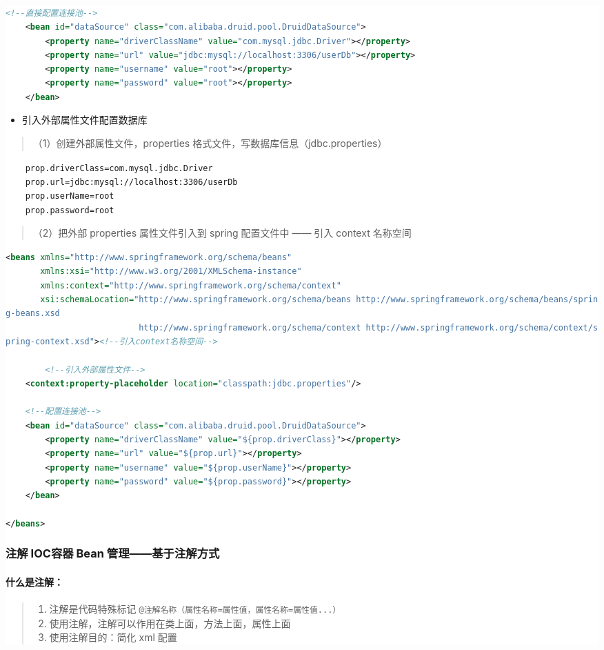 
```xml
<!--直接配置连接池-->
    <bean id="dataSource" class="com.alibaba.druid.pool.DruidDataSource">
        <property name="driverClassName" value="com.mysql.jdbc.Driver"></property>
        <property name="url" value="jdbc:mysql://localhost:3306/userDb"></property>
        <property name="username" value="root"></property>
        <property name="password" value="root"></property>
    </bean>

```

- 引入外部属性文件配置数据库  

> （1）创建外部属性文件，properties 格式文件，写数据库信息（jdbc.properties）  

```properties
    prop.driverClass=com.mysql.jdbc.Driver
    prop.url=jdbc:mysql://localhost:3306/userDb
    prop.userName=root
    prop.password=root

```
> （2）把外部 properties 属性文件引入到 spring 配置文件中 —— 引入 context 名称空间
```xml
<beans xmlns="http://www.springframework.org/schema/beans"
       xmlns:xsi="http://www.w3.org/2001/XMLSchema-instance"
       xmlns:context="http://www.springframework.org/schema/context"
       xsi:schemaLocation="http://www.springframework.org/schema/beans http://www.springframework.org/schema/beans/spring-beans.xsd
                           http://www.springframework.org/schema/context http://www.springframework.org/schema/context/spring-context.xsd"><!--引入context名称空间-->
    
        <!--引入外部属性文件-->
    <context:property-placeholder location="classpath:jdbc.properties"/>

    <!--配置连接池-->
    <bean id="dataSource" class="com.alibaba.druid.pool.DruidDataSource">
        <property name="driverClassName" value="${prop.driverClass}"></property>
        <property name="url" value="${prop.url}"></property>
        <property name="username" value="${prop.userName}"></property>
        <property name="password" value="${prop.password}"></property>
    </bean>
    
</beans>

```

### 注解 IOC容器 Bean 管理——基于注解方式
#### 什么是注解：
> 1. 注解是代码特殊标记 `@注解名称（属性名称=属性值，属性名称=属性值...）`
> 2. 使用注解，注解可以作用在类上面，方法上面，属性上面
> 3. 使用注解目的：简化 xml 配置
